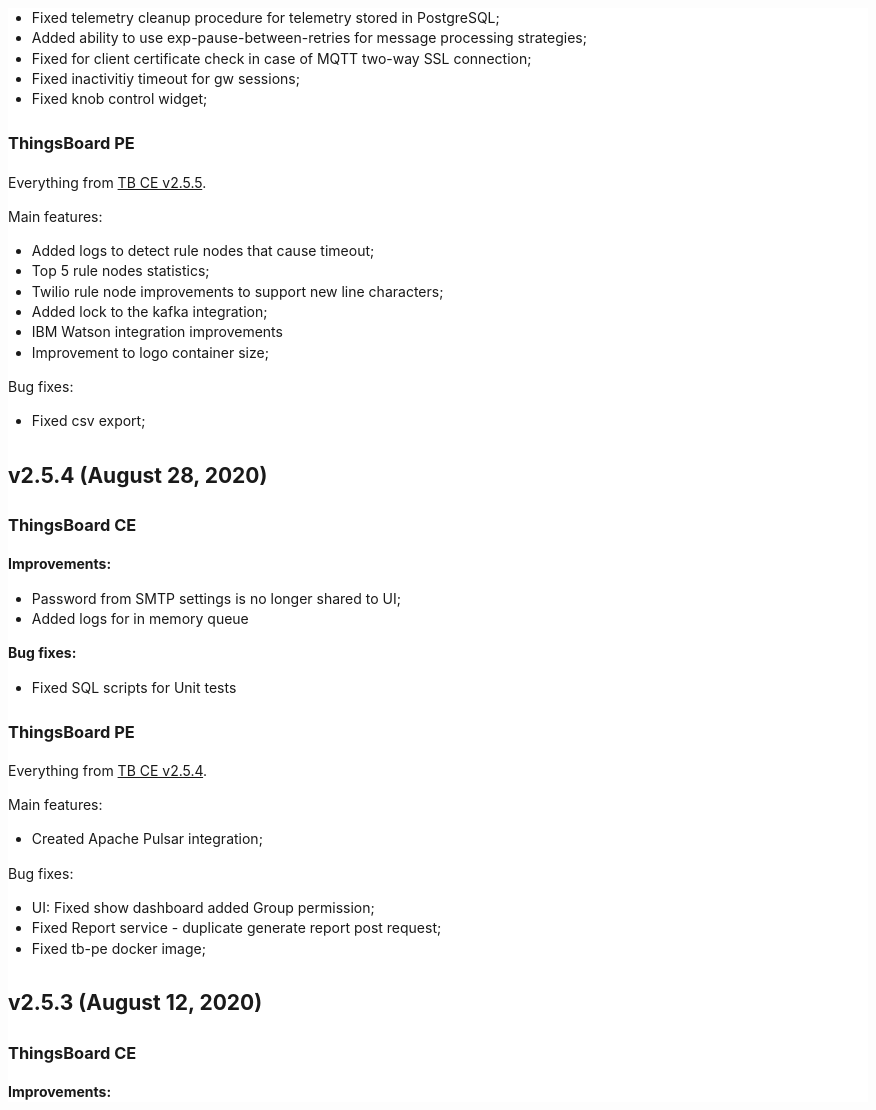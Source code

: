  * Fixed telemetry cleanup procedure for telemetry stored in PostgreSQL;
 * Added ability to use exp-pause-between-retries for message processing strategies;
 * Fixed for client certificate check in case of MQTT two-way SSL connection;
 * Fixed inactivitiy timeout for gw sessions;
 * Fixed knob control widget;

### ThingsBoard PE

Everything from [TB CE v2.5.5](https://github.com/thingsboard/thingsboard/releases/tag/v2.5.5).

Main features:

* Added logs to detect rule nodes that cause timeout;
* Top 5 rule nodes statistics;
* Twilio rule node improvements to support new line characters;
* Added lock to the kafka integration;
* IBM Watson integration improvements
* Improvement to logo container size;

Bug fixes:

* Fixed csv export;

## v2.5.4 (August 28, 2020)

### ThingsBoard CE

**Improvements:**

 * Password from SMTP settings is no longer shared to UI;
 * Added logs for in memory queue

 **Bug fixes:**

 * Fixed SQL scripts for Unit tests

### ThingsBoard PE

Everything from [TB CE v2.5.4](https://github.com/thingsboard/thingsboard/releases/tag/v2.5.4).

Main features:

* Created Apache Pulsar integration;

Bug fixes:

* UI: Fixed show dashboard added Group permission;
* Fixed Report service - duplicate generate report post request;
* Fixed tb-pe docker image;

## v2.5.3 (August 12, 2020)

### ThingsBoard CE

**Improvements:**
